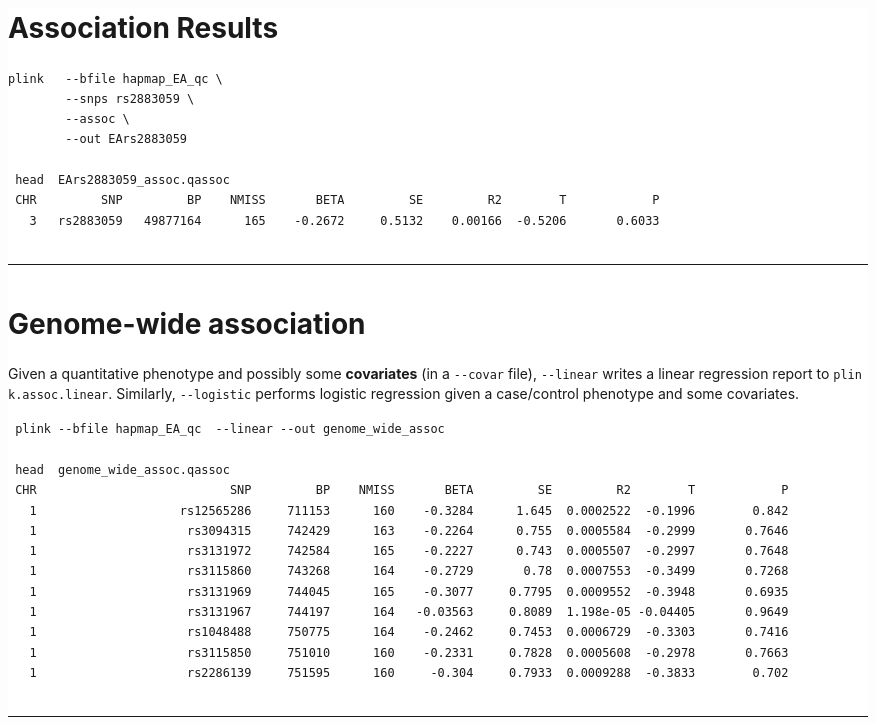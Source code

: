 # Association Results

```
plink 	--bfile hapmap_EA_qc \
 		--snps rs2883059 \
		--assoc \
		--out EArs2883059

 head  EArs2883059_assoc.qassoc
 CHR         SNP         BP    NMISS       BETA         SE         R2        T            P 
   3   rs2883059   49877164      165    -0.2672     0.5132    0.00166  -0.5206       0.6033 


```
---


# Genome-wide association

Given a quantitative phenotype and possibly some **covariates** (in a `--covar` file), `--linear` writes a linear regression report to `plink.assoc.linear`. Similarly, `--logistic` performs logistic regression given a case/control phenotype and some covariates.


```
 plink --bfile hapmap_EA_qc  --linear --out genome_wide_assoc

 head  genome_wide_assoc.qassoc
 CHR                           SNP         BP    NMISS       BETA         SE         R2        T            P 
   1                    rs12565286     711153      160    -0.3284      1.645  0.0002522  -0.1996        0.842 
   1                     rs3094315     742429      163    -0.2264      0.755  0.0005584  -0.2999       0.7646 
   1                     rs3131972     742584      165    -0.2227      0.743  0.0005507  -0.2997       0.7648 
   1                     rs3115860     743268      164    -0.2729       0.78  0.0007553  -0.3499       0.7268 
   1                     rs3131969     744045      165    -0.3077     0.7795  0.0009552  -0.3948       0.6935 
   1                     rs3131967     744197      164   -0.03563     0.8089  1.198e-05 -0.04405       0.9649 
   1                     rs1048488     750775      164    -0.2462     0.7453  0.0006729  -0.3303       0.7416 
   1                     rs3115850     751010      160    -0.2331     0.7828  0.0005608  -0.2978       0.7663 
   1                     rs2286139     751595      160     -0.304     0.7933  0.0009288  -0.3833        0.702 
 

```
---
